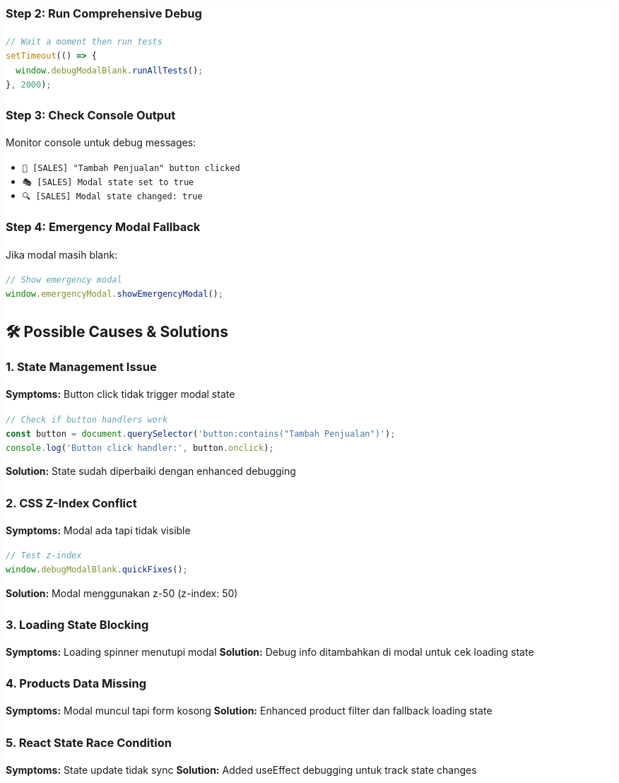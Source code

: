 ### **Step 2: Run Comprehensive Debug**
```javascript
// Wait a moment then run tests
setTimeout(() => {
  window.debugModalBlank.runAllTests();
}, 2000);
```

### **Step 3: Check Console Output**
Monitor console untuk debug messages:
- `🔘 [SALES] "Tambah Penjualan" button clicked`
- `🎭 [SALES] Modal state set to true`
- `🔍 [SALES] Modal state changed: true`

### **Step 4: Emergency Modal Fallback**
Jika modal masih blank:
```javascript
// Show emergency modal
window.emergencyModal.showEmergencyModal();
```

## 🛠️ Possible Causes & Solutions

### **1. State Management Issue**
**Symptoms:** Button click tidak trigger modal state
```javascript
// Check if button handlers work
const button = document.querySelector('button:contains("Tambah Penjualan")');
console.log('Button click handler:', button.onclick);
```

**Solution:** State sudah diperbaiki dengan enhanced debugging

### **2. CSS Z-Index Conflict**
**Symptoms:** Modal ada tapi tidak visible
```javascript
// Test z-index
window.debugModalBlank.quickFixes();
```

**Solution:** Modal menggunakan z-50 (z-index: 50)

### **3. Loading State Blocking**
**Symptoms:** Loading spinner menutupi modal
**Solution:** Debug info ditambahkan di modal untuk cek loading state

### **4. Products Data Missing**
**Symptoms:** Modal muncul tapi form kosong
**Solution:** Enhanced product filter dan fallback loading state

### **5. React State Race Condition**
**Symptoms:** State update tidak sync
**Solution:** Added useEffect debugging untuk track state changes

